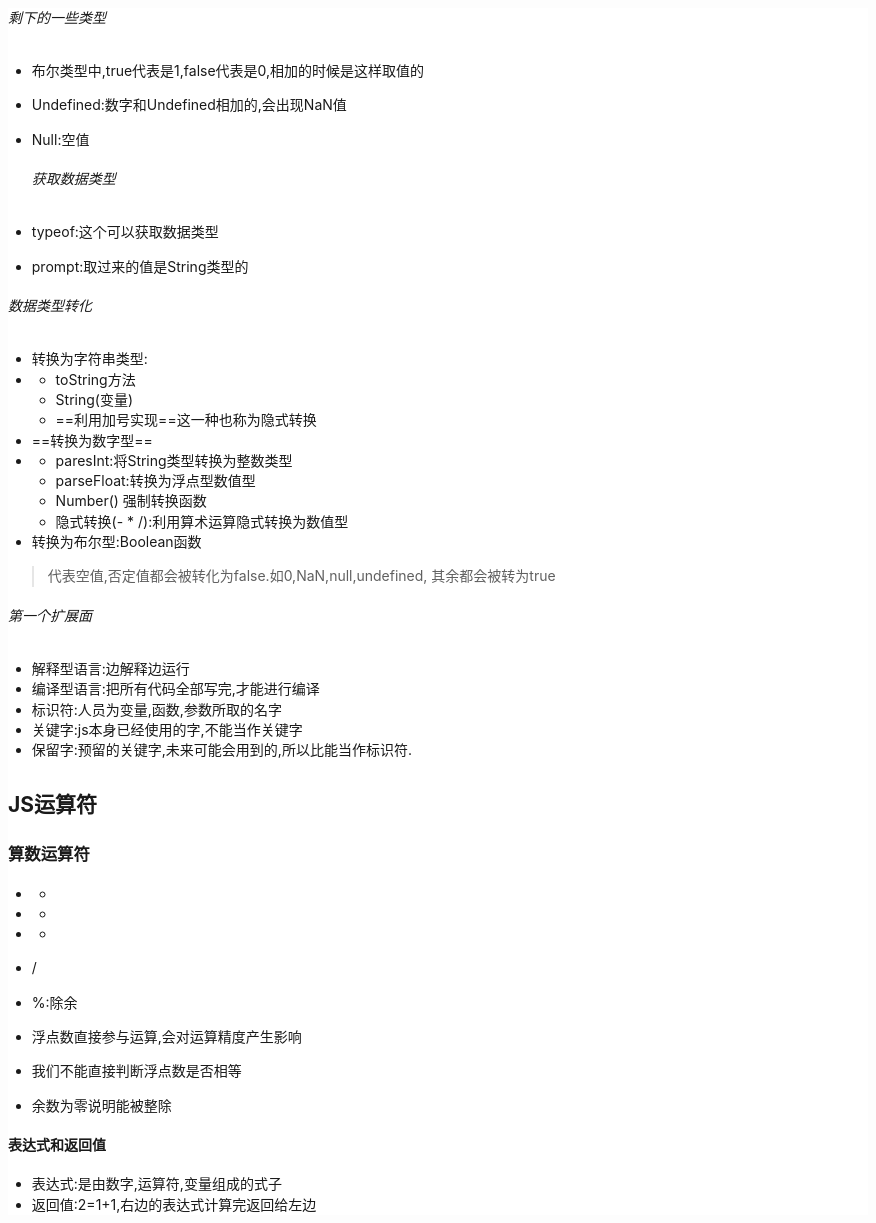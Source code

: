 ###### 剩下的一些类型

* 布尔类型中,true代表是1,false代表是0,相加的时候是这样取值的
* Undefined:数字和Undefined相加的,会出现NaN值
* Null:空值

  ###### 获取数据类型

* typeof:这个可以获取数据类型
* prompt:取过来的值是String类型的

###### 数据类型转化

*  转换为字符串类型:
* * toString方法
  * String(变量)
  * ==利用加号实现==这一种也称为隐式转换
* ==转换为数字型== 
* * paresInt:将String类型转换为整数类型
  * parseFloat:转换为浮点型数值型
  * Number() 强制转换函数
  * 隐式转换(- * /):利用算术运算隐式转换为数值型
* 转换为布尔型:Boolean函数

> 代表空值,否定值都会被转化为false.如0,NaN,null,undefined, 其余都会被转为true

###### 第一个扩展面

* 解释型语言:边解释边运行
* 编译型语言:把所有代码全部写完,才能进行编译
* 标识符:人员为变量,函数,参数所取的名字
* 关键字:js本身已经使用的字,不能当作关键字
* 保留字:预留的关键字,未来可能会用到的,所以比能当作标识符.

##  JS运算符

### 算数运算符

* +

* -

* *

* /

* %:除余

* 浮点数直接参与运算,会对运算精度产生影响

* 我们不能直接判断浮点数是否相等

* 余数为零说明能被整除

#### 表达式和返回值

* 表达式:是由数字,运算符,变量组成的式子
* 返回值:2=1+1,右边的表达式计算完返回给左边
